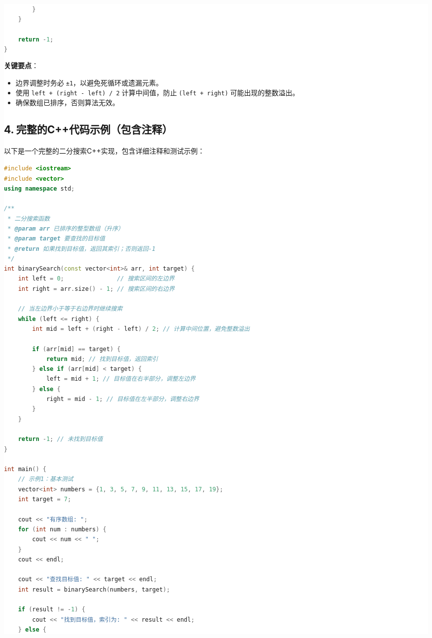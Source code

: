 ```cpp
        }
    }
    
    return -1;
}
```

**关键要点**：
- 边界调整时务必 `±1`，以避免死循环或遗漏元素。
- 使用 `left + (right - left) / 2` 计算中间值，防止 `(left + right)` 可能出现的整数溢出。
- 确保数组已排序，否则算法无效。

## 4. 完整的C++代码示例（包含注释）

以下是一个完整的二分搜索C++实现，包含详细注释和测试示例：

```cpp
#include <iostream>
#include <vector>
using namespace std;

/**
 * 二分搜索函数
 * @param arr 已排序的整型数组（升序）
 * @param target 要查找的目标值
 * @return 如果找到目标值，返回其索引；否则返回-1
 */
int binarySearch(const vector<int>& arr, int target) {
    int left = 0;               // 搜索区间的左边界
    int right = arr.size() - 1; // 搜索区间的右边界
    
    // 当左边界小于等于右边界时继续搜索
    while (left <= right) {
        int mid = left + (right - left) / 2; // 计算中间位置，避免整数溢出
        
        if (arr[mid] == target) {
            return mid; // 找到目标值，返回索引
        } else if (arr[mid] < target) {
            left = mid + 1; // 目标值在右半部分，调整左边界
        } else {
            right = mid - 1; // 目标值在左半部分，调整右边界
        }
    }
    
    return -1; // 未找到目标值
}

int main() {
    // 示例1：基本测试
    vector<int> numbers = {1, 3, 5, 7, 9, 11, 13, 15, 17, 19};
    int target = 7;
    
    cout << "有序数组: ";
    for (int num : numbers) {
        cout << num << " ";
    }
    cout << endl;
    
    cout << "查找目标值: " << target << endl;
    int result = binarySearch(numbers, target);
    
    if (result != -1) {
        cout << "找到目标值，索引为: " << result << endl;
    } else {
```